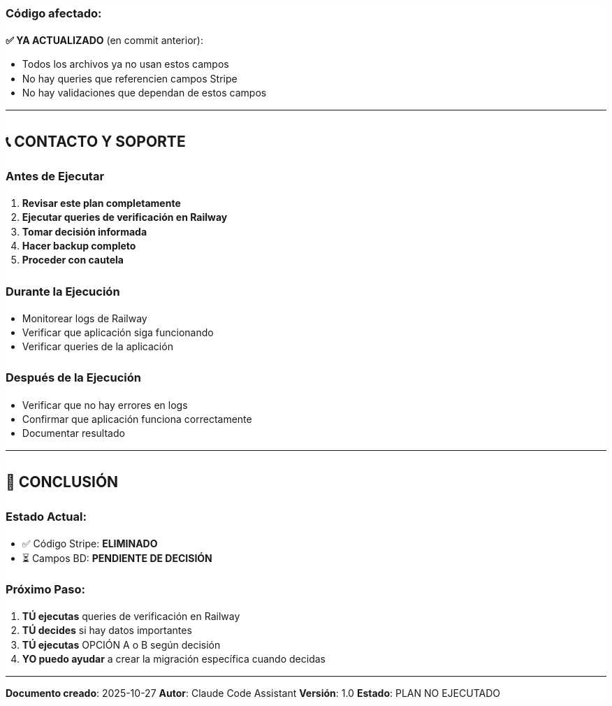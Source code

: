 ### Código afectado:

**✅ YA ACTUALIZADO** (en commit anterior):
- Todos los archivos ya no usan estos campos
- No hay queries que referencien campos Stripe
- No hay validaciones que dependan de estos campos

---

## 📞 CONTACTO Y SOPORTE

### Antes de Ejecutar

1. **Revisar este plan completamente**
2. **Ejecutar queries de verificación en Railway**
3. **Tomar decisión informada**
4. **Hacer backup completo**
5. **Proceder con cautela**

### Durante la Ejecución

- Monitorear logs de Railway
- Verificar que aplicación siga funcionando
- Verificar queries de la aplicación

### Después de la Ejecución

- Verificar que no hay errores en logs
- Confirmar que aplicación funciona correctamente
- Documentar resultado

---

## 📝 CONCLUSIÓN

### Estado Actual:
- ✅ Código Stripe: **ELIMINADO**
- ⏳ Campos BD: **PENDIENTE DE DECISIÓN**

### Próximo Paso:
1. **TÚ ejecutas** queries de verificación en Railway
2. **TÚ decides** si hay datos importantes
3. **TÚ ejecutas** OPCIÓN A o B según decisión
4. **YO puedo ayudar** a crear la migración específica cuando decidas

---

**Documento creado**: 2025-10-27
**Autor**: Claude Code Assistant
**Versión**: 1.0
**Estado**: PLAN NO EJECUTADO
